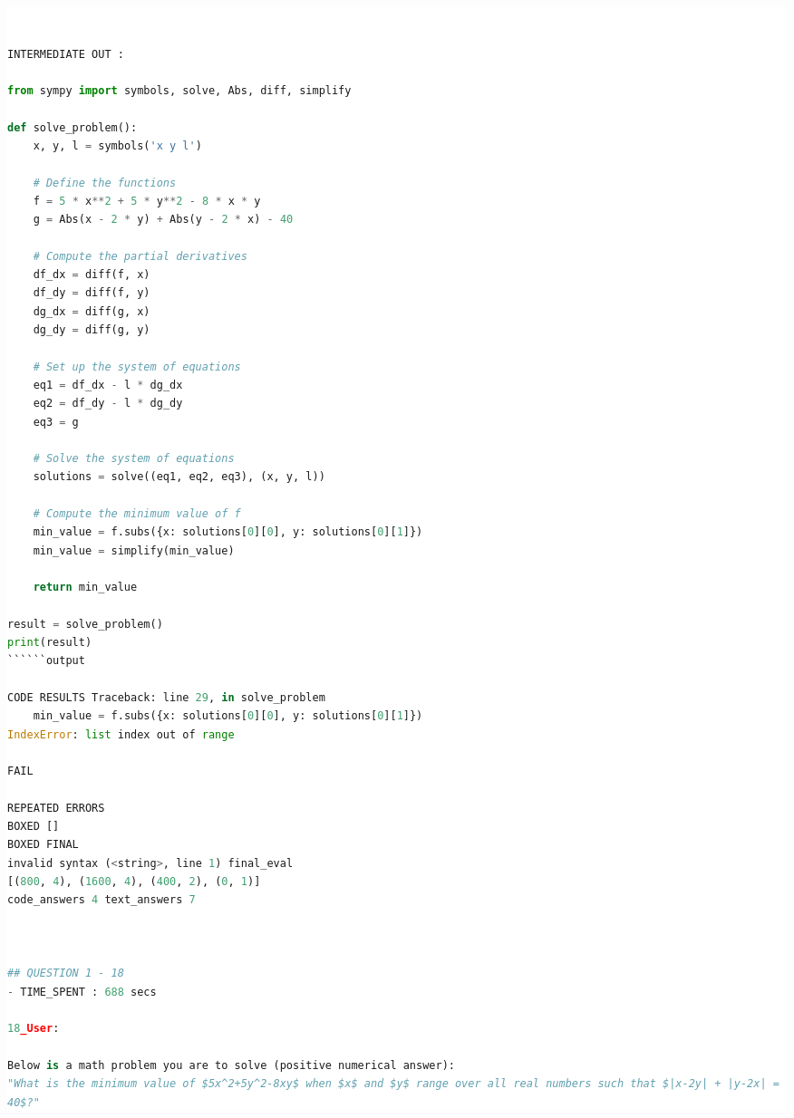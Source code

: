 ```python


INTERMEDIATE OUT :

from sympy import symbols, solve, Abs, diff, simplify

def solve_problem():
    x, y, l = symbols('x y l')

    # Define the functions
    f = 5 * x**2 + 5 * y**2 - 8 * x * y
    g = Abs(x - 2 * y) + Abs(y - 2 * x) - 40

    # Compute the partial derivatives
    df_dx = diff(f, x)
    df_dy = diff(f, y)
    dg_dx = diff(g, x)
    dg_dy = diff(g, y)

    # Set up the system of equations
    eq1 = df_dx - l * dg_dx
    eq2 = df_dy - l * dg_dy
    eq3 = g

    # Solve the system of equations
    solutions = solve((eq1, eq2, eq3), (x, y, l))

    # Compute the minimum value of f
    min_value = f.subs({x: solutions[0][0], y: solutions[0][1]})
    min_value = simplify(min_value)

    return min_value

result = solve_problem()
print(result)
``````output

CODE RESULTS Traceback: line 29, in solve_problem
    min_value = f.subs({x: solutions[0][0], y: solutions[0][1]})
IndexError: list index out of range

FAIL

REPEATED ERRORS
BOXED []
BOXED FINAL 
invalid syntax (<string>, line 1) final_eval
[(800, 4), (1600, 4), (400, 2), (0, 1)]
code_answers 4 text_answers 7



## QUESTION 1 - 18 
- TIME_SPENT : 688 secs

18_User:

Below is a math problem you are to solve (positive numerical answer):
"What is the minimum value of $5x^2+5y^2-8xy$ when $x$ and $y$ range over all real numbers such that $|x-2y| + |y-2x| = 40$?"
```